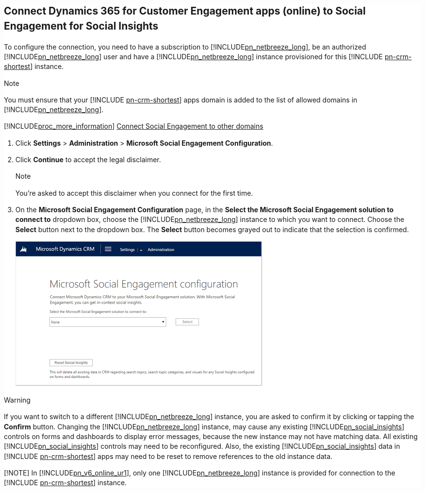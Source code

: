 <a name="BKMK_Connect"></a>   
## Connect Dynamics 365 for Customer Engagement apps (online) to Social Engagement for Social Insights  
 To configure the connection, you need to have a subscription to [!INCLUDE[pn_netbreeze_long](../includes/pn-social-engagement-long.md)], be an authorized [!INCLUDE[pn_netbreeze_long](../includes/pn-social-engagement-long.md)] user and have a [!INCLUDE[pn_netbreeze_long](../includes/pn-social-engagement-long.md)] instance provisioned for this [!INCLUDE [pn-crm-shortest](../includes/pn-crm-shortest.md)] instance.  
  
> [!NOTE]
>  You must ensure that your [!INCLUDE [pn-crm-shortest](../includes/pn-crm-shortest.md)] apps domain is added to the list of allowed domains in [!INCLUDE[pn_netbreeze_long](../includes/pn-social-engagement-long.md)].  
> 
> [!INCLUDE[proc_more_information](../includes/proc-more-information.md)] [Connect Social Engagement to other domains](https://go.microsoft.com/fwlink/p/?linkid=403288)  
  
1. Click **Settings** > **Administration** > **Microsoft Social Engagement Configuration**.  
  
2. Click **Continue** to accept the legal disclaimer.  
  
   > [!NOTE]
   >  You’re asked to accept this disclaimer  when you connect for the first time.  
  
3. On the **Microsoft Social Engagement Configuration** page, in the **Select the Microsoft Social Engagement solution to connect to** dropdown box, choose the [!INCLUDE[pn_netbreeze_long](../includes/pn-social-engagement-long.md)] instance to which you want to connect. Choose the **Select** button next to the dropdown box. The **Select** button becomes grayed out to indicate that the selection is confirmed.  
  
   ![Microsoft Social Engagement configuration](../admin/media/social-engagement-configuration.png "Social Engagement configuration")  
  
> [!WARNING]
>  If you want to switch to a different [!INCLUDE[pn_netbreeze_long](../includes/pn-social-engagement-long.md)] instance, you are asked to confirm it by clicking or tapping the **Confirm** button. Changing the [!INCLUDE[pn_netbreeze_long](../includes/pn-social-engagement-long.md)] instance, may cause any existing [!INCLUDE[pn_social_insights](../includes/pn-social-insights.md)] controls on forms and dashboards to display error messages, because the new instance may not have matching data. All existing [!INCLUDE[pn_social_insights](../includes/pn-social-insights.md)] controls may need to be reconfigured. Also, the existing [!INCLUDE[pn_social_insights](../includes/pn-social-insights.md)] data in [!INCLUDE [pn-crm-shortest](../includes/pn-crm-shortest.md)] apps may need to be reset to remove references to the old instance data.  
> 
> [!NOTE]
>  In [!INCLUDE[pn_v6_online_ur1](../includes/pn-v6-online-ur1.md)], only one [!INCLUDE[pn_netbreeze_long](../includes/pn-social-engagement-long.md)] instance is provided for connection to the [!INCLUDE [pn-crm-shortest](../includes/pn-crm-shortest.md)] instance.  
  